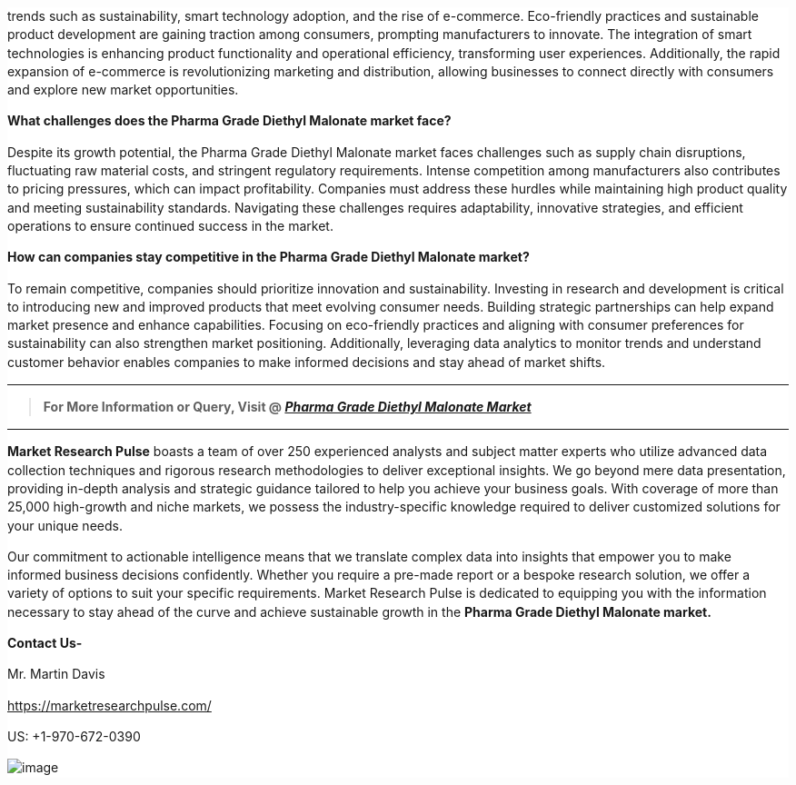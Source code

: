 trends such as sustainability, smart technology adoption, and the rise of e-commerce. Eco-friendly practices and sustainable product development are gaining traction among consumers, prompting manufacturers to innovate. The integration of smart technologies is enhancing product functionality and operational efficiency, transforming user experiences. Additionally, the rapid expansion of e-commerce is revolutionizing marketing and distribution, allowing businesses to connect directly with consumers and explore new market opportunities.</p><p><strong>What challenges does the Pharma Grade Diethyl Malonate market face?</strong></p><p>Despite its growth potential, the Pharma Grade Diethyl Malonate market faces challenges such as supply chain disruptions, fluctuating raw material costs, and stringent regulatory requirements. Intense competition among manufacturers also contributes to pricing pressures, which can impact profitability. Companies must address these hurdles while maintaining high product quality and meeting sustainability standards. Navigating these challenges requires adaptability, innovative strategies, and efficient operations to ensure continued success in the market.</p><p><strong>How can companies stay competitive in the Pharma Grade Diethyl Malonate market?</strong></p><p>To remain competitive, companies should prioritize innovation and sustainability. Investing in research and development is critical to introducing new and improved products that meet evolving consumer needs. Building strategic partnerships can help expand market presence and enhance capabilities. Focusing on eco-friendly practices and aligning with consumer preferences for sustainability can also strengthen market positioning. Additionally, leveraging data analytics to monitor trends and understand customer behavior enables companies to make informed decisions and stay ahead of market shifts.</p><hr /><blockquote><p><strong>For More Information or Query, Visit @&nbsp;<em><a href="https://marketresearchpulse.com/report/18902/pharma-grade-diethyl-malonate-market?utm_source=Linkedin&utm_medium=022">Pharma Grade Diethyl Malonate Market</a></em></strong></p></blockquote><hr /><p><strong>Market Research Pulse</strong> boasts a team of over 250 experienced analysts and subject matter experts who utilize advanced data collection techniques and rigorous research methodologies to deliver exceptional insights. We go beyond mere data presentation, providing in-depth analysis and strategic guidance tailored to help you achieve your business goals. With coverage of more than 25,000 high-growth and niche markets, we possess the industry-specific knowledge required to deliver customized solutions for your unique needs.</p><p>Our commitment to actionable intelligence means that we translate complex data into insights that empower you to make informed business decisions confidently. Whether you require a pre-made report or a bespoke research solution, we offer a variety of options to suit your specific requirements. Market Research Pulse is dedicated to equipping you with the information necessary to stay ahead of the curve and achieve sustainable growth in the <strong>Pharma Grade Diethyl Malonate market.</strong></p><p><strong>Contact Us-</strong></p><p>Mr. Martin Davis</p><p>https://marketresearchpulse.com/</p><p>US: +1-970-672-0390</p>
![image](https://github.com/user-attachments/assets/fe4a6616-331c-4553-9e3d-21efd47c81fa)
